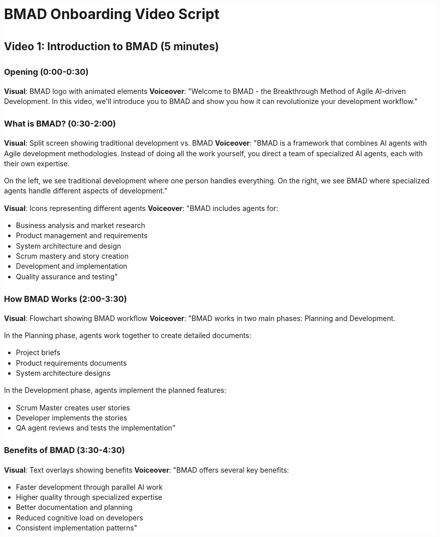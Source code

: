 # BMAD Onboarding Video Script

## Video 1: Introduction to BMAD (5 minutes)

### Opening (0:00-0:30)
**Visual**: BMAD logo with animated elements
**Voiceover**: 
"Welcome to BMAD - the Breakthrough Method of Agile AI-driven Development. In this video, we'll introduce you to BMAD and show you how it can revolutionize your development workflow."

### What is BMAD? (0:30-2:00)
**Visual**: Split screen showing traditional development vs. BMAD
**Voiceover**:
"BMAD is a framework that combines AI agents with Agile development methodologies. Instead of doing all the work yourself, you direct a team of specialized AI agents, each with their own expertise.

On the left, we see traditional development where one person handles everything. On the right, we see BMAD where specialized agents handle different aspects of development."

**Visual**: Icons representing different agents
**Voiceover**:
"BMAD includes agents for:
- Business analysis and market research
- Product management and requirements
- System architecture and design
- Scrum mastery and story creation
- Development and implementation
- Quality assurance and testing"

### How BMAD Works (2:00-3:30)
**Visual**: Flowchart showing BMAD workflow
**Voiceover**:
"BMAD works in two main phases: Planning and Development.

In the Planning phase, agents work together to create detailed documents:
- Project briefs
- Product requirements documents
- System architecture designs

In the Development phase, agents implement the planned features:
- Scrum Master creates user stories
- Developer implements the stories
- QA agent reviews and tests the implementation"

### Benefits of BMAD (3:30-4:30)
**Visual**: Text overlays showing benefits
**Voiceover**:
"BMAD offers several key benefits:
- Faster development through parallel AI work
- Higher quality through specialized expertise
- Better documentation and planning
- Reduced cognitive load on developers
- Consistent implementation patterns"
